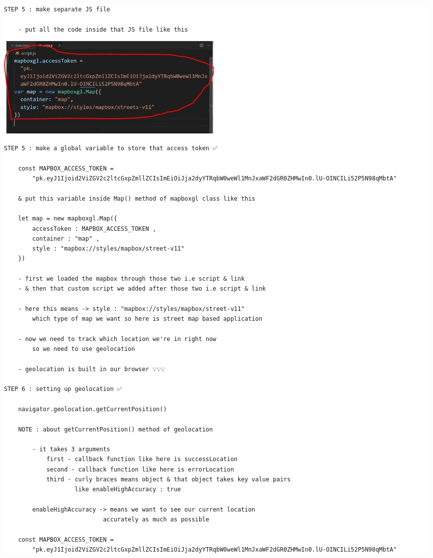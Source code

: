     STEP 5 : make separate JS file

        - put all the code inside that JS file like this  
!["google map clone](../../all-chats-pics-of-lectures/3-notes-pics/1-beginners-js-course-notes-pics/68-google-map-clone/lecture-68-2-google-map-clone.JPG "google map clone")

    STEP 5 : make a global variable to store that access token ✅

        const MAPBOX_ACCESS_TOKEN = 
            "pk.eyJ1Ijoid2ViZGV2c2ltcGxpZmllZCIsImEiOiJja2dyYTRqbW0weWl1MnJxaWF2dGR0ZHMwIn0.lU-OINCILi52P5N98qMbtA"

        & put this variable inside Map() method of mapboxgl class like this 

        let map = new mapboxgl.Map({
            accessToken : MAPBOX_ACCESS_TOKEN , 
            container : "map" , 
            style : "mapbox://styles/mapbox/street-v11"
        }) 

        - first we loaded the mapbox through those two i.e script & link
        - & then that custom script we added after those two i.e script & link

        - here this means -> style : "mapbox://styles/mapbox/street-v11"
            which type of map we want so here is street map based application

        - now we need to track which location we're in right now 
            so we need to use geolocation

        - geolocation is built in our browser 💡💡💡

    STEP 6 : setting up geolocation ✅

        navigator.geolocation.getCurrentPosition()

        NOTE : about getCurrentPosition() method of geolocation 

            - it takes 3 arguments 
                first - callback function like here is successLocation
                second - callback function like here is errorLocation
                third - curly braces means object & that object takes key value pairs 
                        like enableHighAccuracy : true  

            enableHighAccuracy -> means we want to see our current location
                                accurately as much as possible

        const MAPBOX_ACCESS_TOKEN = 
            "pk.eyJ1Ijoid2ViZGV2c2ltcGxpZmllZCIsImEiOiJja2dyYTRqbW0weWl1MnJxaWF2dGR0ZHMwIn0.lU-OINCILi52P5N98qMbtA"
